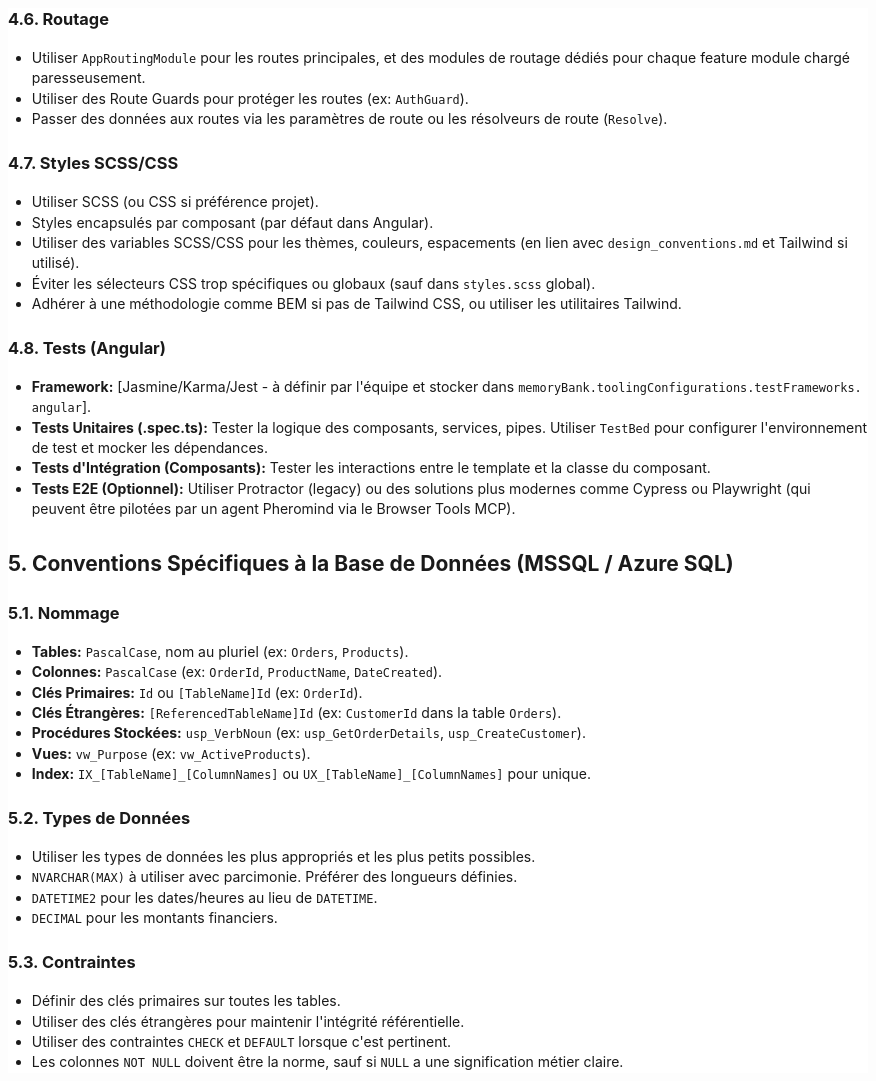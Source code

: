 ### 4.6. Routage
*   Utiliser `AppRoutingModule` pour les routes principales, et des modules de routage dédiés pour chaque feature module chargé paresseusement.
*   Utiliser des Route Guards pour protéger les routes (ex: `AuthGuard`).
*   Passer des données aux routes via les paramètres de route ou les résolveurs de route (`Resolve`).

### 4.7. Styles SCSS/CSS
*   Utiliser SCSS (ou CSS si préférence projet).
*   Styles encapsulés par composant (par défaut dans Angular).
*   Utiliser des variables SCSS/CSS pour les thèmes, couleurs, espacements (en lien avec `design_conventions.md` et Tailwind si utilisé).
*   Éviter les sélecteurs CSS trop spécifiques ou globaux (sauf dans `styles.scss` global).
*   Adhérer à une méthodologie comme BEM si pas de Tailwind CSS, ou utiliser les utilitaires Tailwind.

### 4.8. Tests (Angular)
*   **Framework:** [Jasmine/Karma/Jest - à définir par l'équipe et stocker dans `memoryBank.toolingConfigurations.testFrameworks.angular`].
*   **Tests Unitaires (.spec.ts):** Tester la logique des composants, services, pipes. Utiliser `TestBed` pour configurer l'environnement de test et mocker les dépendances.
*   **Tests d'Intégration (Composants):** Tester les interactions entre le template et la classe du composant.
*   **Tests E2E (Optionnel):** Utiliser Protractor (legacy) ou des solutions plus modernes comme Cypress ou Playwright (qui peuvent être pilotées par un agent Pheromind via le Browser Tools MCP).

## 5. Conventions Spécifiques à la Base de Données (MSSQL / Azure SQL)

### 5.1. Nommage
*   **Tables:** `PascalCase`, nom au pluriel (ex: `Orders`, `Products`).
*   **Colonnes:** `PascalCase` (ex: `OrderId`, `ProductName`, `DateCreated`).
*   **Clés Primaires:** `Id` ou `[TableName]Id` (ex: `OrderId`).
*   **Clés Étrangères:** `[ReferencedTableName]Id` (ex: `CustomerId` dans la table `Orders`).
*   **Procédures Stockées:** `usp_VerbNoun` (ex: `usp_GetOrderDetails`, `usp_CreateCustomer`).
*   **Vues:** `vw_Purpose` (ex: `vw_ActiveProducts`).
*   **Index:** `IX_[TableName]_[ColumnNames]` ou `UX_[TableName]_[ColumnNames]` pour unique.

### 5.2. Types de Données
*   Utiliser les types de données les plus appropriés et les plus petits possibles.
*   `NVARCHAR(MAX)` à utiliser avec parcimonie. Préférer des longueurs définies.
*   `DATETIME2` pour les dates/heures au lieu de `DATETIME`.
*   `DECIMAL` pour les montants financiers.

### 5.3. Contraintes
*   Définir des clés primaires sur toutes les tables.
*   Utiliser des clés étrangères pour maintenir l'intégrité référentielle.
*   Utiliser des contraintes `CHECK` et `DEFAULT` lorsque c'est pertinent.
*   Les colonnes `NOT NULL` doivent être la norme, sauf si `NULL` a une signification métier claire.
